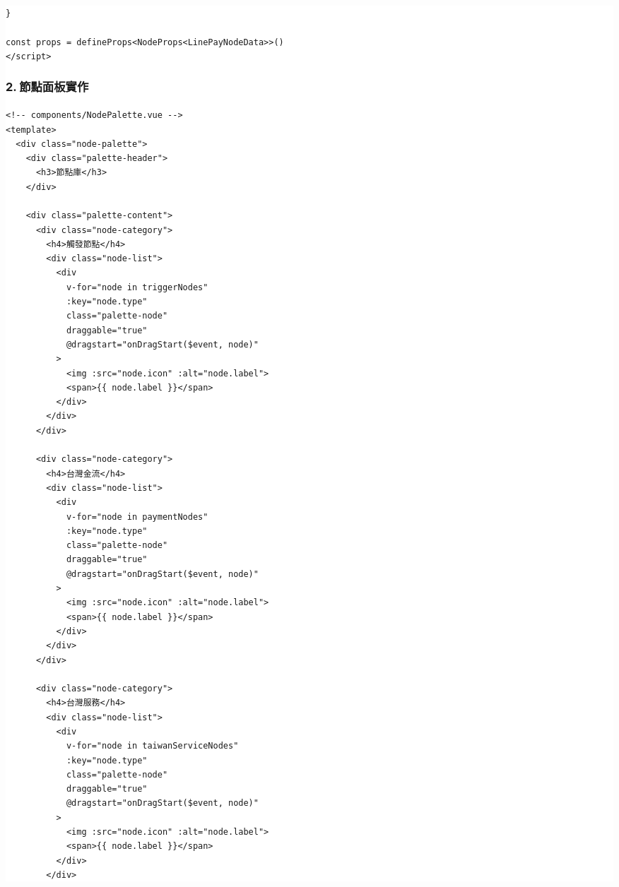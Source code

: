 ```vue
}

const props = defineProps<NodeProps<LinePayNodeData>>()
</script>
```

### 2. 節點面板實作

```vue
<!-- components/NodePalette.vue -->
<template>
  <div class="node-palette">
    <div class="palette-header">
      <h3>節點庫</h3>
    </div>
    
    <div class="palette-content">
      <div class="node-category">
        <h4>觸發節點</h4>
        <div class="node-list">
          <div 
            v-for="node in triggerNodes" 
            :key="node.type"
            class="palette-node"
            draggable="true"
            @dragstart="onDragStart($event, node)"
          >
            <img :src="node.icon" :alt="node.label">
            <span>{{ node.label }}</span>
          </div>
        </div>
      </div>

      <div class="node-category">
        <h4>台灣金流</h4>
        <div class="node-list">
          <div 
            v-for="node in paymentNodes" 
            :key="node.type"
            class="palette-node"
            draggable="true"
            @dragstart="onDragStart($event, node)"
          >
            <img :src="node.icon" :alt="node.label">
            <span>{{ node.label }}</span>
          </div>
        </div>
      </div>

      <div class="node-category">
        <h4>台灣服務</h4>
        <div class="node-list">
          <div 
            v-for="node in taiwanServiceNodes" 
            :key="node.type"
            class="palette-node"
            draggable="true"
            @dragstart="onDragStart($event, node)"
          >
            <img :src="node.icon" :alt="node.label">
            <span>{{ node.label }}</span>
          </div>
        </div>
```